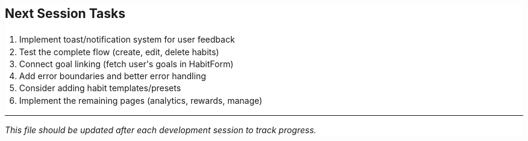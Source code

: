 ## Next Session Tasks
1. Implement toast/notification system for user feedback
2. Test the complete flow (create, edit, delete habits)
3. Connect goal linking (fetch user's goals in HabitForm)
4. Add error boundaries and better error handling
5. Consider adding habit templates/presets
6. Implement the remaining pages (analytics, rewards, manage)

---

*This file should be updated after each development session to track progress.*
